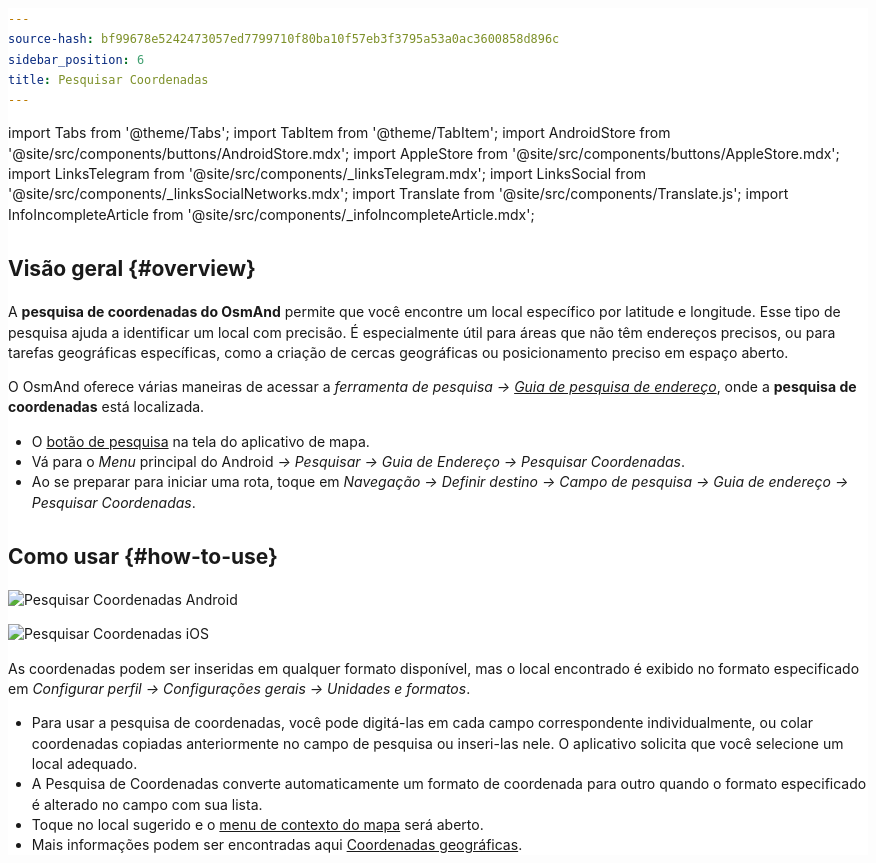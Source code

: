 ```yaml
---
source-hash: bf99678e5242473057ed7799710f80ba10f57eb3f3795a53a0ac3600858d896c
sidebar_position: 6
title: Pesquisar Coordenadas
---
```

import Tabs from '@theme/Tabs';
import TabItem from '@theme/TabItem';
import AndroidStore from '@site/src/components/buttons/AndroidStore.mdx';
import AppleStore from '@site/src/components/buttons/AppleStore.mdx';
import LinksTelegram from '@site/src/components/_linksTelegram.mdx';
import LinksSocial from '@site/src/components/_linksSocialNetworks.mdx';
import Translate from '@site/src/components/Translate.js';
import InfoIncompleteArticle from '@site/src/components/_infoIncompleteArticle.mdx';



## Visão geral {#overview}

A **pesquisa de coordenadas do OsmAnd** permite que você encontre um local específico por latitude e longitude. Esse tipo de pesquisa ajuda a identificar um local com precisão. É especialmente útil para áreas que não têm endereços precisos, ou para tarefas geográficas específicas, como a criação de cercas geográficas ou posicionamento preciso em espaço aberto.

O OsmAnd oferece várias maneiras de acessar a *ferramenta de pesquisa → [Guia de pesquisa de endereço](../search/search-address.md)*, onde a **pesquisa de coordenadas** está localizada.

- O [botão de pesquisa](../widgets/map-buttons.md#search) na tela do aplicativo de mapa.
- Vá para o *Menu* principal do Android *→ Pesquisar → Guia de Endereço → Pesquisar Coordenadas*.
- Ao se preparar para iniciar uma rota, toque em *Navegação → Definir destino → Campo de pesquisa → Guia de endereço → Pesquisar Coordenadas*.


## Como usar {#how-to-use}

<Tabs groupId="operating-systems" queryString="current-os">

<TabItem value="android" label="Android">

![Pesquisar Coordenadas Android](@site/static/img/search/coordinates_search_android.png)

</TabItem>

<TabItem value="ios" label="iOS">

![Pesquisar Coordenadas iOS](@site/static/img/search/coordinates_search_ios.png)

</TabItem>

</Tabs>

As coordenadas podem ser inseridas em qualquer formato disponível, mas o local encontrado é exibido no formato especificado em *Configurar perfil → Configurações gerais → Unidades e formatos*.

- Para usar a pesquisa de coordenadas, você pode digitá-las em cada campo correspondente individualmente, ou colar coordenadas copiadas anteriormente no campo de pesquisa ou inseri-las nele. O aplicativo solicita que você selecione um local adequado.
- A Pesquisa de Coordenadas converte automaticamente um formato de coordenada para outro quando o formato especificado é alterado no campo com sua lista.
- Toque no local sugerido e o [menu de contexto do mapa](../map/map-context-menu.md#select-any-point-long-tap) será aberto.
- Mais informações podem ser encontradas aqui [Coordenadas geográficas](https://en.wikipedia.org/wiki/Geographic_coordinate_system).
